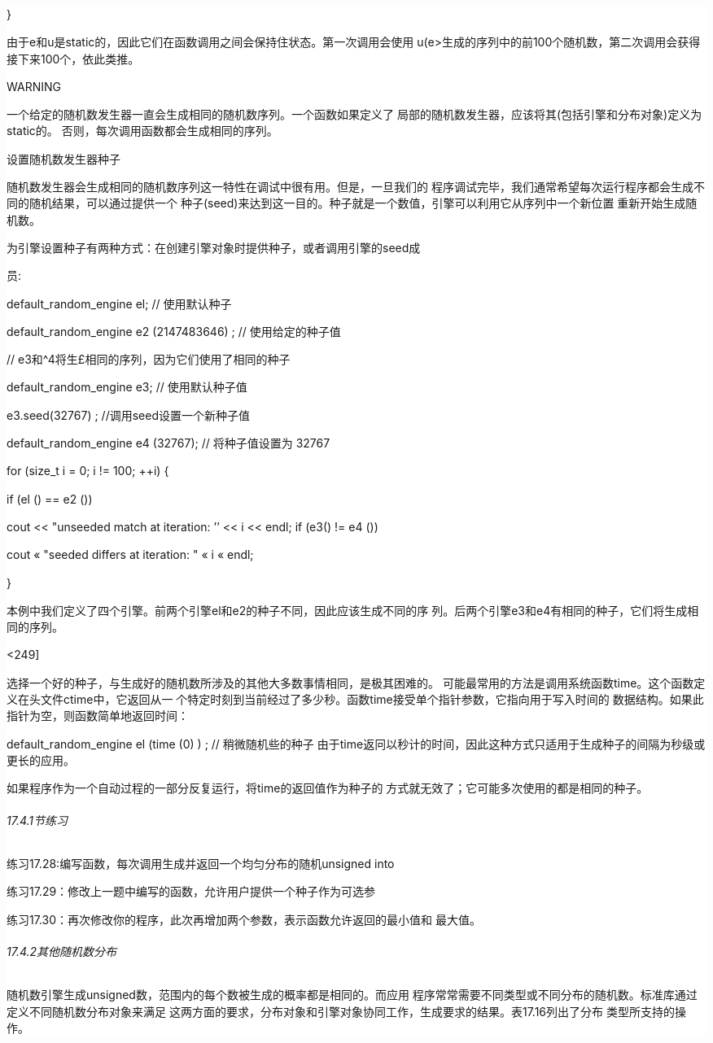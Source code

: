 }

由于e和u是static的，因此它们在函数调用之间会保持住状态。第一次调用会使用 u(e>生成的序列中的前100个随机数，第二次调用会获得接下来100个，依此类推。

WARNING



一个给定的随机数发生器一直会生成相同的随机数序列。一个函数如果定义了 局部的随机数发生器，应该将其(包括引擎和分布对象)定义为static的。 否则，每次调用函数都会生成相同的序列。

设置随机数发生器种子

随机数发生器会生成相同的随机数序列这一特性在调试中很有用。但是，一旦我们的 程序调试完毕，我们通常希望每次运行程序都会生成不同的随机结果，可以通过提供一个 种子(seed)来达到这一目的。种子就是一个数值，引擎可以利用它从序列中一个新位置 重新开始生成随机数。

为引擎设置种子有两种方式：在创建引擎对象时提供种子，或者调用引擎的seed成

员:

default_random_engine el;    // 使用默认种子

default_random_engine e2 (2147483646) ;    // 使用给定的种子值

// e3和^4将生£相同的序列，因为它们使用了相同的种子

default_random_engine e3;    // 使用默认种子值

e3.seed(32767) ;    //调用seed设置一个新种子值

default_random_engine e4 (32767);    // 将种子值设置为 32767

for (size_t i = 0; i != 100; ++i) {

if (el () == e2 ())

cout << "unseeded match at iteration: ’’ << i << endl; if (e3()    != e4 ())

cout « "seeded differs at iteration: " « i « endl;

}

本例中我们定义了四个引擎。前两个引擎el和e2的种子不同，因此应该生成不同的序 列。后两个引擎e3和e4有相同的种子，它们将生成相同的序列。

<249]



选择一个好的种子，与生成好的随机数所涉及的其他大多数事情相同，是极其困难的。 可能最常用的方法是调用系统函数time。这个函数定义在头文件ctime中，它返回从一 个特定时刻到当前经过了多少秒。函数time接受单个指针参数，它指向用于写入时间的 数据结构。如果此指针为空，则函数简单地返回时间：

default_random_engine el (time (0) ) ; // 稍微随机些的种子 由于time返冋以秒计的时间，因此这种方式只适用于生成种子的间隔为秒级或更长的应用。

如果程序作为一个自动过程的一部分反复运行，将time的返回值作为种子的 方式就无效了；它可能多次使用的都是相同的种子。

###### 17.4.1节练习

练习17.28:编写函数，每次调用生成并返回一个均匀分布的随机unsigned into

练习17.29：修改上一题中编写的函数，允许用户提供一个种子作为可选参

练习17.30：再次修改你的程序，此次再增加两个参数，表示函数允许返回的最小值和 最大值。

###### 17.4.2其他随机数分布

随机数引擎生成unsigned数，范围内的每个数被生成的概率都是相同的。而应用 程序常常需要不同类型或不同分布的随机数。标准库通过定义不同随机数分布对象来满足 这两方面的要求，分布对象和引擎对象协同工作，生成要求的结果。表17.16列出了分布 类型所支持的操作。
